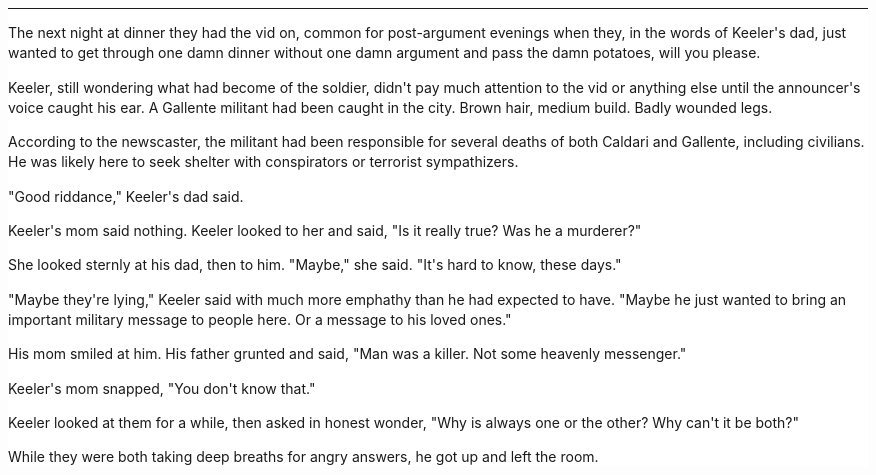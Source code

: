 ***
 

The next night at dinner they had the vid on, common for post-argument evenings when they, in the words of Keeler's dad, just wanted to get through one damn dinner without one damn argument and pass the damn potatoes, will you please.
 

Keeler, still wondering what had become of the soldier, didn't pay much attention to the vid or anything else until the announcer's voice caught his ear. A Gallente militant had been caught in the city. Brown hair, medium build. Badly wounded legs.
 

According to the newscaster, the militant had been responsible for several deaths of both Caldari and Gallente, including civilians. He was likely here to seek shelter with conspirators or terrorist sympathizers.
 

"Good riddance," Keeler's dad said.
 

Keeler's mom said nothing. Keeler looked to her and said, "Is it really true? Was he a murderer?"
 

She looked sternly at his dad, then to him. "Maybe," she said. "It's hard to know, these days."
 

"Maybe they're lying," Keeler said with much more emphathy than he had expected to have. "Maybe he just wanted to bring an important military message to people here. Or a message to his loved ones."
 

His mom smiled at him. His father grunted and said, "Man was a killer. Not some heavenly messenger."
 

Keeler's mom snapped, "You don't know that."
 

Keeler looked at them for a while, then asked in honest wonder, "Why is always one or the other? Why can't it be both?"
 

While they were both taking deep breaths for angry answers, he got up and left the room.
